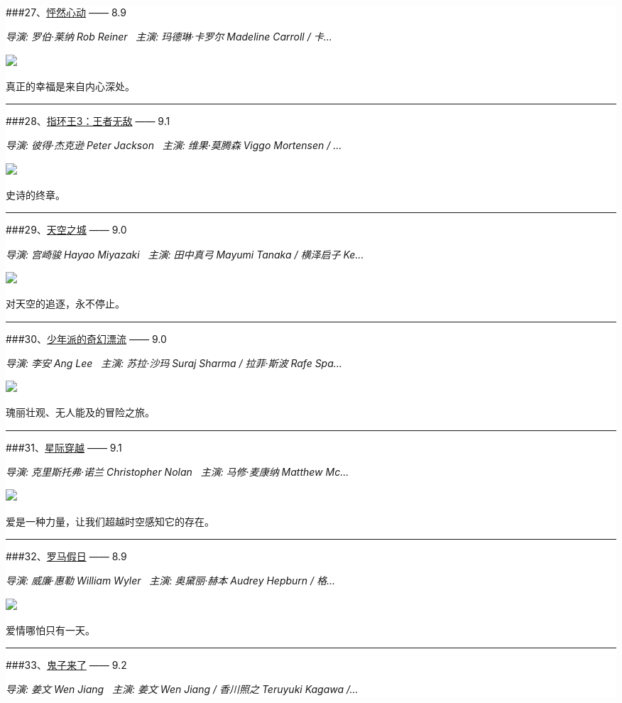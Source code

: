 ###27、[怦然心动](https://movie.douban.com/subject/3319755/) —— 8.9

*导演: 罗伯·莱纳 Rob Reiner   主演: 玛德琳·卡罗尔 Madeline Carroll / 卡...*

![](https://img3.doubanio.com/view/movie_poster_cover/ipst/public/p663036666.jpg)

真正的幸福是来自内心深处。
***

###28、[指环王3：王者无敌](https://movie.douban.com/subject/1291552/) —— 9.1

*导演: 彼得·杰克逊 Peter Jackson   主演: 维果·莫腾森 Viggo Mortensen / ...*

![](https://img3.doubanio.com/view/movie_poster_cover/ipst/public/p1910825503.jpg)

史诗的终章。
***

###29、[天空之城](https://movie.douban.com/subject/1291583/) —— 9.0

*导演: 宫崎骏 Hayao Miyazaki   主演: 田中真弓 Mayumi Tanaka / 横泽启子 Ke...*

![](https://img1.doubanio.com/view/movie_poster_cover/ipst/public/p1446261379.jpg)

对天空的追逐，永不停止。 
***

###30、[少年派的奇幻漂流](https://movie.douban.com/subject/1929463/) —— 9.0

*导演: 李安 Ang Lee   主演: 苏拉·沙玛 Suraj Sharma / 拉菲·斯波 Rafe Spa...*

![](https://img3.doubanio.com/view/movie_poster_cover/ipst/public/p1784592701.jpg)

瑰丽壮观、无人能及的冒险之旅。
***

###31、[星际穿越](https://movie.douban.com/subject/1889243/) —— 9.1

*导演: 克里斯托弗·诺兰 Christopher Nolan   主演: 马修·麦康纳 Matthew Mc...*

![](https://img3.doubanio.com/view/movie_poster_cover/ipst/public/p2206088801.jpg)

爱是一种力量，让我们超越时空感知它的存在。
***

###32、[罗马假日](https://movie.douban.com/subject/1293839/) —— 8.9

*导演: 威廉·惠勒 William Wyler   主演: 奥黛丽·赫本 Audrey Hepburn / 格...*

![](https://img3.doubanio.com/view/movie_poster_cover/ipst/public/p2189265085.jpg)

爱情哪怕只有一天。
***

###33、[鬼子来了](https://movie.douban.com/subject/1291858/) —— 9.2

*导演: 姜文 Wen Jiang   主演: 姜文 Wen Jiang / 香川照之 Teruyuki Kagawa /...*
